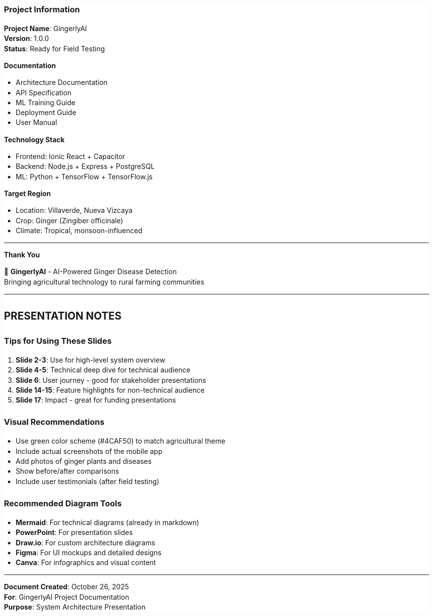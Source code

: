 ### Project Information

**Project Name**: GingerlyAI  
**Version**: 1.0.0  
**Status**: Ready for Field Testing  

**Documentation**
- Architecture Documentation
- API Specification
- ML Training Guide
- Deployment Guide
- User Manual

**Technology Stack**
- Frontend: Ionic React + Capacitor
- Backend: Node.js + Express + PostgreSQL
- ML: Python + TensorFlow + TensorFlow.js

**Target Region**
- Location: Villaverde, Nueva Vizcaya
- Crop: Ginger (Zingiber officinale)
- Climate: Tropical, monsoon-influenced

---

**Thank You**

🌱 **GingerlyAI** - AI-Powered Ginger Disease Detection  
Bringing agricultural technology to rural farming communities

---

## PRESENTATION NOTES

### Tips for Using These Slides

1. **Slide 2-3**: Use for high-level system overview
2. **Slide 4-5**: Technical deep dive for technical audience
3. **Slide 6**: User journey - good for stakeholder presentations
4. **Slide 14-15**: Feature highlights for non-technical audience
5. **Slide 17**: Impact - great for funding presentations

### Visual Recommendations

- Use green color scheme (#4CAF50) to match agricultural theme
- Include actual screenshots of the mobile app
- Add photos of ginger plants and diseases
- Show before/after comparisons
- Include user testimonials (after field testing)

### Recommended Diagram Tools

- **Mermaid**: For technical diagrams (already in markdown)
- **PowerPoint**: For presentation slides
- **Draw.io**: For custom architecture diagrams
- **Figma**: For UI mockups and detailed designs
- **Canva**: For infographics and visual content

---

**Document Created**: October 26, 2025  
**For**: GingerlyAI Project Documentation  
**Purpose**: System Architecture Presentation

